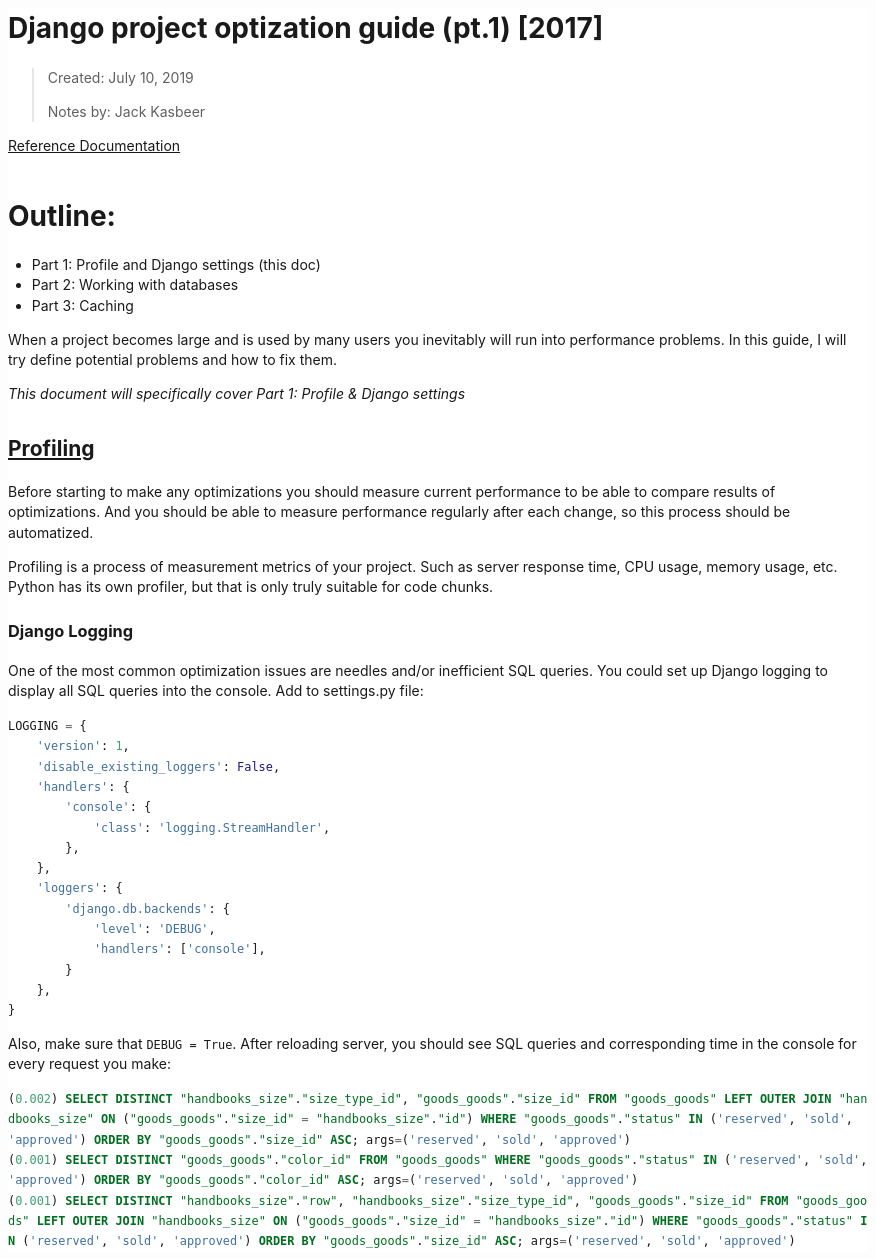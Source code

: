 
Django project optization guide (pt.1) [2017]
=============================================
> Created: July 10, 2019
>
> Notes by: Jack Kasbeer

[Reference Documentation](https://dizballanze.com/django-project-optimization-part-1/)


Outline:
========
- Part 1: Profile and Django settings (this doc)
- Part 2: Working with databases
- Part 3: Caching

When a project becomes large and is used by many users you inevitably will run into performance problems. In this guide, I will try define potential problems and how to fix them.

*This document will specifically cover Part 1: Profile & Django settings*

[Profiling](#anchors-in-markdown)
---------------------------------
Before starting to make any optimizations you should measure current performance to be able to compare results of optimizations. And you should be able to measure performance regularly after each change, so this process should be automatized.

Profiling is a process of measurement metrics of your project. Such as server response time, CPU usage, memory usage, etc. Python has its own profiler, but that is only truly suitable for code chunks.

### Django Logging
One of the most common optimization issues are needles and/or inefficient SQL queries. You could set up Django logging to display all SQL queries into the console. Add to settings.py file:
```python
LOGGING = {
    'version': 1,
    'disable_existing_loggers': False,
    'handlers': {
        'console': {
            'class': 'logging.StreamHandler',
        },
    },
    'loggers': {
        'django.db.backends': {
            'level': 'DEBUG',
            'handlers': ['console'],
        }
    },
}
```
Also, make sure that `DEBUG = True`. After reloading server, you should see SQL queries and corresponding time in the console for every request you make:
```sql
(0.002) SELECT DISTINCT "handbooks_size"."size_type_id", "goods_goods"."size_id" FROM "goods_goods" LEFT OUTER JOIN "handbooks_size" ON ("goods_goods"."size_id" = "handbooks_size"."id") WHERE "goods_goods"."status" IN ('reserved', 'sold', 'approved') ORDER BY "goods_goods"."size_id" ASC; args=('reserved', 'sold', 'approved')
(0.001) SELECT DISTINCT "goods_goods"."color_id" FROM "goods_goods" WHERE "goods_goods"."status" IN ('reserved', 'sold', 'approved') ORDER BY "goods_goods"."color_id" ASC; args=('reserved', 'sold', 'approved')
(0.001) SELECT DISTINCT "handbooks_size"."row", "handbooks_size"."size_type_id", "goods_goods"."size_id" FROM "goods_goods" LEFT OUTER JOIN "handbooks_size" ON ("goods_goods"."size_id" = "handbooks_size"."id") WHERE "goods_goods"."status" IN ('reserved', 'sold', 'approved') ORDER BY "goods_goods"."size_id" ASC; args=('reserved', 'sold', 'approved')
```